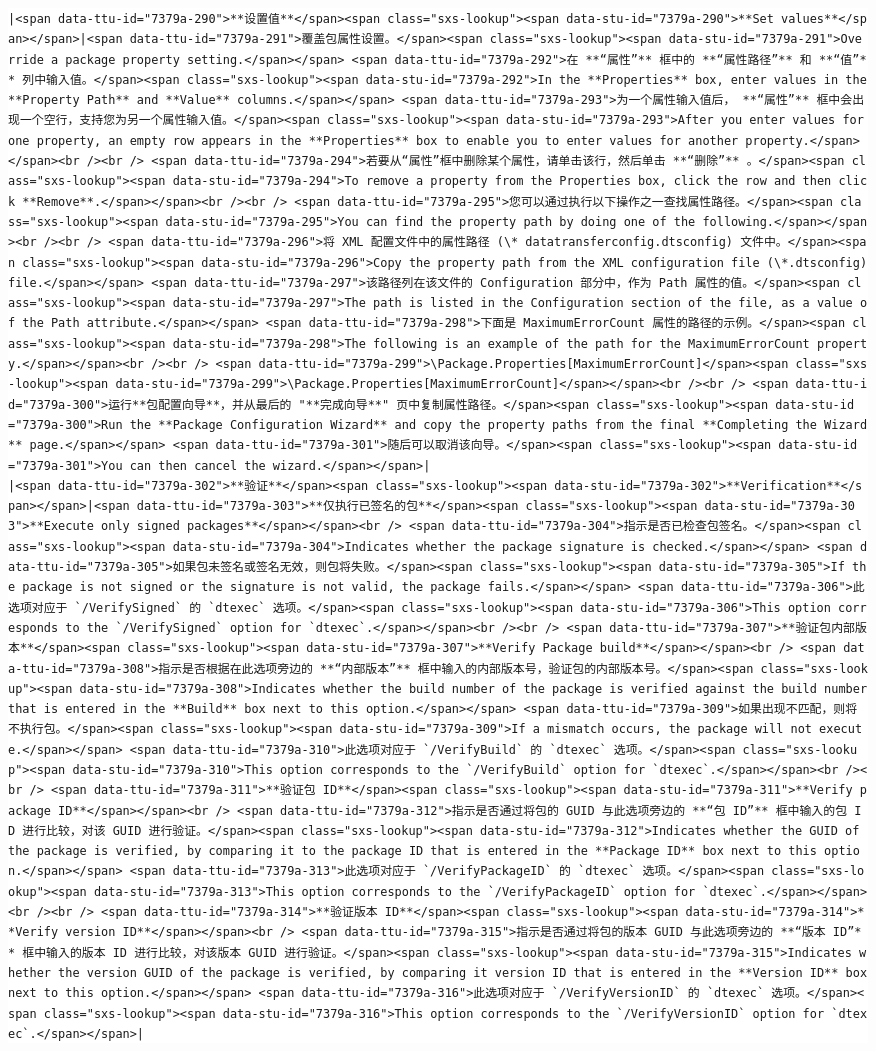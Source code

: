     |<span data-ttu-id="7379a-290">**设置值**</span><span class="sxs-lookup"><span data-stu-id="7379a-290">**Set values**</span></span>|<span data-ttu-id="7379a-291">覆盖包属性设置。</span><span class="sxs-lookup"><span data-stu-id="7379a-291">Override a package property setting.</span></span> <span data-ttu-id="7379a-292">在 **“属性”** 框中的 **“属性路径”** 和 **“值”** 列中输入值。</span><span class="sxs-lookup"><span data-stu-id="7379a-292">In the **Properties** box, enter values in the **Property Path** and **Value** columns.</span></span> <span data-ttu-id="7379a-293">为一个属性输入值后， **“属性”** 框中会出现一个空行，支持您为另一个属性输入值。</span><span class="sxs-lookup"><span data-stu-id="7379a-293">After you enter values for one property, an empty row appears in the **Properties** box to enable you to enter values for another property.</span></span><br /><br /> <span data-ttu-id="7379a-294">若要从“属性”框中删除某个属性，请单击该行，然后单击 **“删除”** 。</span><span class="sxs-lookup"><span data-stu-id="7379a-294">To remove a property from the Properties box, click the row and then click **Remove**.</span></span><br /><br /> <span data-ttu-id="7379a-295">您可以通过执行以下操作之一查找属性路径。</span><span class="sxs-lookup"><span data-stu-id="7379a-295">You can find the property path by doing one of the following.</span></span><br /><br /> <span data-ttu-id="7379a-296">将 XML 配置文件中的属性路径 (\* datatransferconfig.dtsconfig) 文件中。</span><span class="sxs-lookup"><span data-stu-id="7379a-296">Copy the property path from the XML configuration file (\*.dtsconfig) file.</span></span> <span data-ttu-id="7379a-297">该路径列在该文件的 Configuration 部分中，作为 Path 属性的值。</span><span class="sxs-lookup"><span data-stu-id="7379a-297">The path is listed in the Configuration section of the file, as a value of the Path attribute.</span></span> <span data-ttu-id="7379a-298">下面是 MaximumErrorCount 属性的路径的示例。</span><span class="sxs-lookup"><span data-stu-id="7379a-298">The following is an example of the path for the MaximumErrorCount property.</span></span><br /><br /> <span data-ttu-id="7379a-299">\Package.Properties[MaximumErrorCount]</span><span class="sxs-lookup"><span data-stu-id="7379a-299">\Package.Properties[MaximumErrorCount]</span></span><br /><br /> <span data-ttu-id="7379a-300">运行**包配置向导**，并从最后的 "**完成向导**" 页中复制属性路径。</span><span class="sxs-lookup"><span data-stu-id="7379a-300">Run the **Package Configuration Wizard** and copy the property paths from the final **Completing the Wizard** page.</span></span> <span data-ttu-id="7379a-301">随后可以取消该向导。</span><span class="sxs-lookup"><span data-stu-id="7379a-301">You can then cancel the wizard.</span></span>|  
    |<span data-ttu-id="7379a-302">**验证**</span><span class="sxs-lookup"><span data-stu-id="7379a-302">**Verification**</span></span>|<span data-ttu-id="7379a-303">**仅执行已签名的包**</span><span class="sxs-lookup"><span data-stu-id="7379a-303">**Execute only signed packages**</span></span><br /> <span data-ttu-id="7379a-304">指示是否已检查包签名。</span><span class="sxs-lookup"><span data-stu-id="7379a-304">Indicates whether the package signature is checked.</span></span> <span data-ttu-id="7379a-305">如果包未签名或签名无效，则包将失败。</span><span class="sxs-lookup"><span data-stu-id="7379a-305">If the package is not signed or the signature is not valid, the package fails.</span></span> <span data-ttu-id="7379a-306">此选项对应于 `/VerifySigned` 的 `dtexec` 选项。</span><span class="sxs-lookup"><span data-stu-id="7379a-306">This option corresponds to the `/VerifySigned` option for `dtexec`.</span></span><br /><br /> <span data-ttu-id="7379a-307">**验证包内部版本**</span><span class="sxs-lookup"><span data-stu-id="7379a-307">**Verify Package build**</span></span><br /> <span data-ttu-id="7379a-308">指示是否根据在此选项旁边的 **“内部版本”** 框中输入的内部版本号，验证包的内部版本号。</span><span class="sxs-lookup"><span data-stu-id="7379a-308">Indicates whether the build number of the package is verified against the build number that is entered in the **Build** box next to this option.</span></span> <span data-ttu-id="7379a-309">如果出现不匹配，则将不执行包。</span><span class="sxs-lookup"><span data-stu-id="7379a-309">If a mismatch occurs, the package will not execute.</span></span> <span data-ttu-id="7379a-310">此选项对应于 `/VerifyBuild` 的 `dtexec` 选项。</span><span class="sxs-lookup"><span data-stu-id="7379a-310">This option corresponds to the `/VerifyBuild` option for `dtexec`.</span></span><br /><br /> <span data-ttu-id="7379a-311">**验证包 ID**</span><span class="sxs-lookup"><span data-stu-id="7379a-311">**Verify package ID**</span></span><br /> <span data-ttu-id="7379a-312">指示是否通过将包的 GUID 与此选项旁边的 **“包 ID”** 框中输入的包 ID 进行比较，对该 GUID 进行验证。</span><span class="sxs-lookup"><span data-stu-id="7379a-312">Indicates whether the GUID of the package is verified, by comparing it to the package ID that is entered in the **Package ID** box next to this option.</span></span> <span data-ttu-id="7379a-313">此选项对应于 `/VerifyPackageID` 的 `dtexec` 选项。</span><span class="sxs-lookup"><span data-stu-id="7379a-313">This option corresponds to the `/VerifyPackageID` option for `dtexec`.</span></span><br /><br /> <span data-ttu-id="7379a-314">**验证版本 ID**</span><span class="sxs-lookup"><span data-stu-id="7379a-314">**Verify version ID**</span></span><br /> <span data-ttu-id="7379a-315">指示是否通过将包的版本 GUID 与此选项旁边的 **“版本 ID”** 框中输入的版本 ID 进行比较，对该版本 GUID 进行验证。</span><span class="sxs-lookup"><span data-stu-id="7379a-315">Indicates whether the version GUID of the package is verified, by comparing it version ID that is entered in the **Version ID** box next to this option.</span></span> <span data-ttu-id="7379a-316">此选项对应于 `/VerifyVersionID` 的 `dtexec` 选项。</span><span class="sxs-lookup"><span data-stu-id="7379a-316">This option corresponds to the `/VerifyVersionID` option for `dtexec`.</span></span>|  